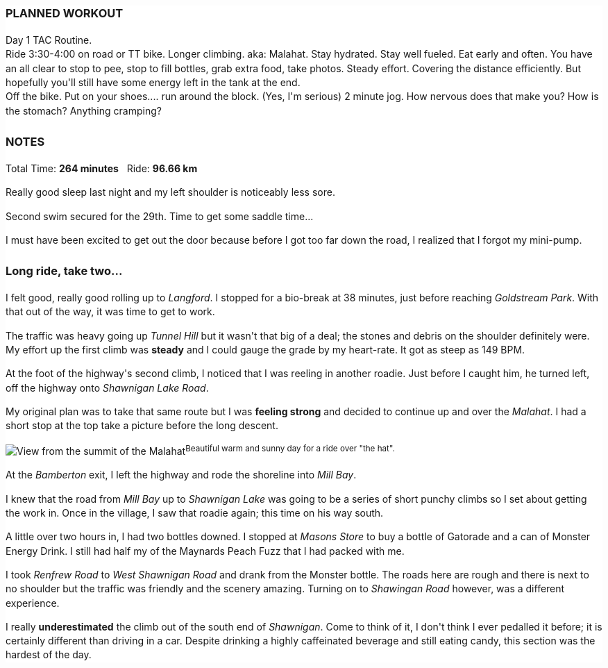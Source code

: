 ### PLANNED WORKOUT
Day 1 TAC Routine.  
Ride 3:30-4:00 on road or TT bike. Longer climbing. aka: Malahat. 
Stay hydrated. Stay well fueled. Eat early and often. 
You have an all clear to stop to pee, stop to fill bottles, grab extra food, take photos. 
Steady effort. Covering the distance efficiently. But hopefully you'll still have some energy left in the tank at the end.   
Off the bike. 
Put on your shoes.... run around the block. (Yes, I'm serious) 2 minute jog. How nervous does that make you? How is the stomach? Anything cramping?

### NOTES
Total Time: **264 minutes** &nbsp; Ride: **96.66 km**

Really good sleep last night and my left shoulder is noticeably less sore.

Second swim secured for the 29th.  Time to get some saddle time...

I must have been excited to get out the door because before I got too far down the road, I realized that I forgot my mini-pump.

### Long ride, take two...
I felt good, really good rolling up to _Langford_.  I stopped for a bio-break at 38 minutes, just before reaching _Goldstream Park_.  With that out of the way, it was time to get to work.

The traffic was heavy going up _Tunnel Hill_ but it wasn't that big of a deal; the stones and debris on the shoulder definitely were.  My effort up the first climb was **steady** and I could gauge the grade by my heart-rate.  It got as steep as 149 BPM.

At the foot of the highway's second climb, I noticed that I was reeling in another roadie.  Just before I caught him, he turned left, off the highway onto _Shawnigan Lake Road_.

My original plan was to take that same route but I was **feeling strong** and decided to continue up and over the _Malahat_.  I had a short stop at the top take a picture before the long descent.

![View from the summit of the Malahat](/assets/jpg/malahat-20210515.jpeg)<sup>Beautiful warm and sunny day for a ride over "the hat".</sup>

At the _Bamberton_ exit, I left the highway and rode the shoreline into _Mill Bay_.

I knew that the road from _Mill Bay_ up to _Shawnigan Lake_ was going to be a series of short punchy climbs so I set about getting the work in.  Once in the village, I saw that roadie again; this time on his way south.  

A little over two hours in, I had two bottles downed.  I stopped at _Masons Store_ to buy a bottle of Gatorade and a can of Monster Energy Drink.  I still had half my of the Maynards Peach Fuzz that I had packed with me.

I took _Renfrew Road_ to _West Shawnigan Road_ and drank from the Monster bottle.  The roads here are rough and there is next to no shoulder but the traffic was friendly and the scenery amazing.  Turning on to _Shawingan Road_ however, was a different experience.

I really **underestimated** the climb out of the south end of _Shawnigan_.  Come to think of it, I don't think I ever pedalled it before; it is certainly different than driving in a car.  Despite drinking a highly caffeinated beverage and still eating candy, this section was the hardest of the day.
